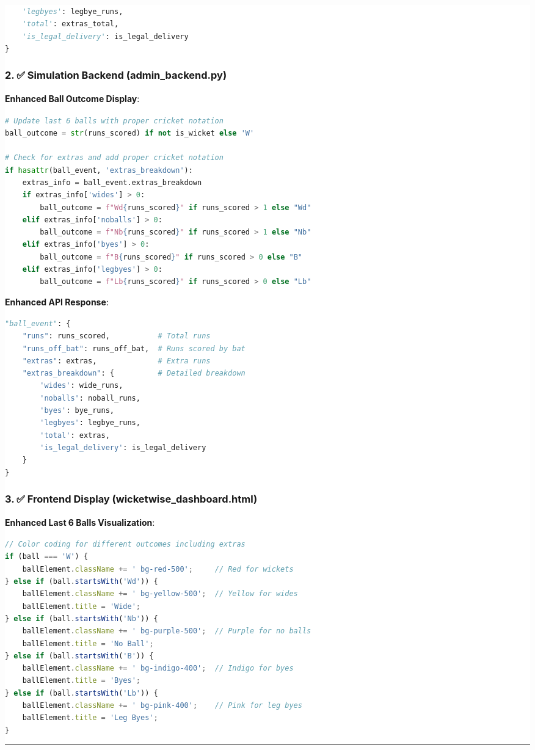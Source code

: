 ```python
    'legbyes': legbye_runs,
    'total': extras_total,
    'is_legal_delivery': is_legal_delivery
}
```

### **2. ✅ Simulation Backend (admin_backend.py)**

**Enhanced Ball Outcome Display**:
```python
# Update last 6 balls with proper cricket notation
ball_outcome = str(runs_scored) if not is_wicket else 'W'

# Check for extras and add proper cricket notation
if hasattr(ball_event, 'extras_breakdown'):
    extras_info = ball_event.extras_breakdown
    if extras_info['wides'] > 0:
        ball_outcome = f"Wd{runs_scored}" if runs_scored > 1 else "Wd"
    elif extras_info['noballs'] > 0:
        ball_outcome = f"Nb{runs_scored}" if runs_scored > 1 else "Nb"
    elif extras_info['byes'] > 0:
        ball_outcome = f"B{runs_scored}" if runs_scored > 0 else "B"
    elif extras_info['legbyes'] > 0:
        ball_outcome = f"Lb{runs_scored}" if runs_scored > 0 else "Lb"
```

**Enhanced API Response**:
```python
"ball_event": {
    "runs": runs_scored,           # Total runs
    "runs_off_bat": runs_off_bat,  # Runs scored by bat
    "extras": extras,              # Extra runs
    "extras_breakdown": {          # Detailed breakdown
        'wides': wide_runs,
        'noballs': noball_runs,
        'byes': bye_runs,
        'legbyes': legbye_runs,
        'total': extras,
        'is_legal_delivery': is_legal_delivery
    }
}
```

### **3. ✅ Frontend Display (wicketwise_dashboard.html)**

**Enhanced Last 6 Balls Visualization**:
```javascript
// Color coding for different outcomes including extras
if (ball === 'W') {
    ballElement.className += ' bg-red-500';     // Red for wickets
} else if (ball.startsWith('Wd')) {
    ballElement.className += ' bg-yellow-500';  // Yellow for wides
    ballElement.title = 'Wide';
} else if (ball.startsWith('Nb')) {
    ballElement.className += ' bg-purple-500';  // Purple for no balls
    ballElement.title = 'No Ball';
} else if (ball.startsWith('B')) {
    ballElement.className += ' bg-indigo-400';  // Indigo for byes
    ballElement.title = 'Byes';
} else if (ball.startsWith('Lb')) {
    ballElement.className += ' bg-pink-400';    // Pink for leg byes
    ballElement.title = 'Leg Byes';
}
```

---